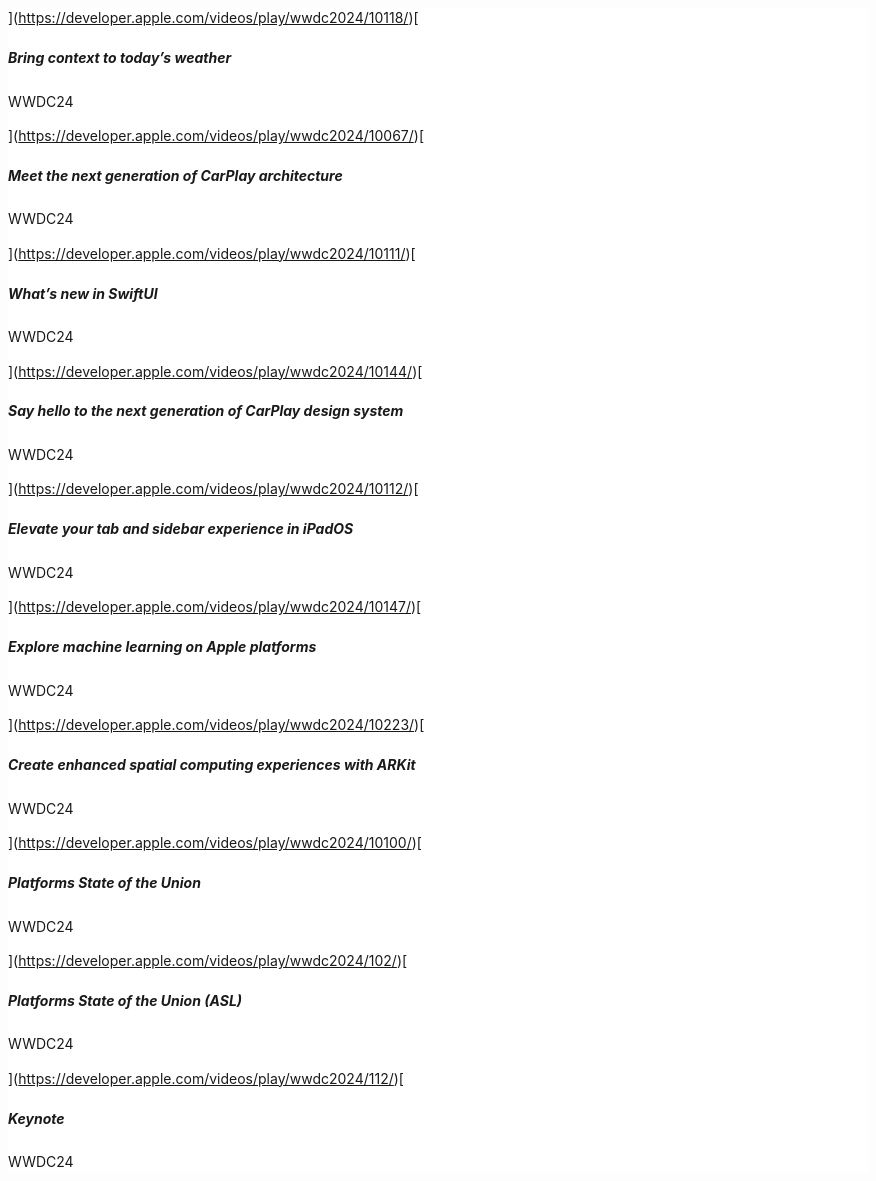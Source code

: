 ](https://developer.apple.com/videos/play/wwdc2024/10118/)[

##### Bring context to today’s weather

WWDC24

](https://developer.apple.com/videos/play/wwdc2024/10067/)[

##### Meet the next generation of CarPlay architecture

WWDC24

](https://developer.apple.com/videos/play/wwdc2024/10111/)[

##### What’s new in SwiftUI

WWDC24

](https://developer.apple.com/videos/play/wwdc2024/10144/)[

##### Say hello to the next generation of CarPlay design system

WWDC24

](https://developer.apple.com/videos/play/wwdc2024/10112/)[

##### Elevate your tab and sidebar experience in iPadOS

WWDC24

](https://developer.apple.com/videos/play/wwdc2024/10147/)[

##### Explore machine learning on Apple platforms

WWDC24

](https://developer.apple.com/videos/play/wwdc2024/10223/)[

##### Create enhanced spatial computing experiences with ARKit

WWDC24

](https://developer.apple.com/videos/play/wwdc2024/10100/)[

##### Platforms State of the Union

WWDC24

](https://developer.apple.com/videos/play/wwdc2024/102/)[

##### Platforms State of the Union (ASL)

WWDC24

](https://developer.apple.com/videos/play/wwdc2024/112/)[

##### Keynote

WWDC24
